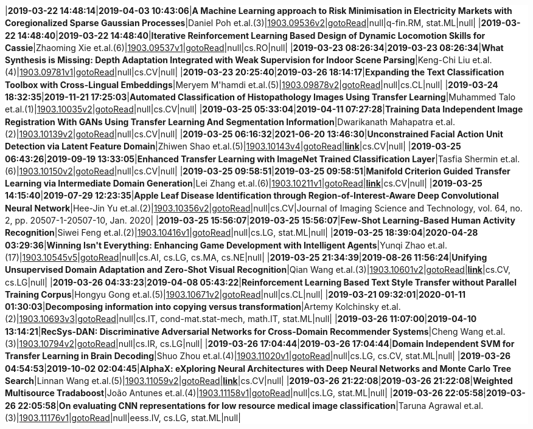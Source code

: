 |**2019-03-22 14:48:14**|**2019-04-03 10:43:06**|**A Machine Learning approach to Risk Minimisation in Electricity Markets   with Coregionalized Sparse Gaussian Processes**|Daniel Poh et.al.(3)|[1903.09536v2](http://arxiv.org/abs/1903.09536v2)|[gotoRead](http://arxiv.org/pdf/1903.09536v2)|null|q-fin.RM, stat.ML|null|
|**2019-03-22 14:48:40**|**2019-03-22 14:48:40**|**Iterative Reinforcement Learning Based Design of Dynamic Locomotion   Skills for Cassie**|Zhaoming Xie et.al.(6)|[1903.09537v1](http://arxiv.org/abs/1903.09537v1)|[gotoRead](http://arxiv.org/pdf/1903.09537v1)|null|cs.RO|null|
|**2019-03-23 08:26:34**|**2019-03-23 08:26:34**|**What Synthesis is Missing: Depth Adaptation Integrated with Weak   Supervision for Indoor Scene Parsing**|Keng-Chi Liu et.al.(4)|[1903.09781v1](http://arxiv.org/abs/1903.09781v1)|[gotoRead](http://arxiv.org/pdf/1903.09781v1)|null|cs.CV|null|
|**2019-03-23 20:25:40**|**2019-03-26 18:14:17**|**Expanding the Text Classification Toolbox with Cross-Lingual Embeddings**|Meryem M'hamdi et.al.(5)|[1903.09878v2](http://arxiv.org/abs/1903.09878v2)|[gotoRead](http://arxiv.org/pdf/1903.09878v2)|null|cs.CL|null|
|**2019-03-24 18:32:35**|**2019-11-21 17:25:03**|**Automated Classification of Histopathology Images Using Transfer   Learning**|Muhammed Talo et.al.(1)|[1903.10035v2](http://arxiv.org/abs/1903.10035v2)|[gotoRead](http://arxiv.org/pdf/1903.10035v2)|null|cs.CV|null|
|**2019-03-25 05:33:04**|**2019-04-11 07:27:28**|**Training Data Independent Image Registration With GANs Using Transfer   Learning And Segmentation Information**|Dwarikanath Mahapatra et.al.(2)|[1903.10139v2](http://arxiv.org/abs/1903.10139v2)|[gotoRead](http://arxiv.org/pdf/1903.10139v2)|null|cs.CV|null|
|**2019-03-25 06:16:32**|**2021-06-20 13:46:30**|**Unconstrained Facial Action Unit Detection via Latent Feature Domain**|Zhiwen Shao et.al.(5)|[1903.10143v4](http://arxiv.org/abs/1903.10143v4)|[gotoRead](http://arxiv.org/pdf/1903.10143v4)|**[link](https://github.com/ZhiwenShao/ADLD)**|cs.CV|null|
|**2019-03-25 06:43:26**|**2019-09-19 13:33:05**|**Enhanced Transfer Learning with ImageNet Trained Classification Layer**|Tasfia Shermin et.al.(6)|[1903.10150v2](http://arxiv.org/abs/1903.10150v2)|[gotoRead](http://arxiv.org/pdf/1903.10150v2)|null|cs.CV|null|
|**2019-03-25 09:58:51**|**2019-03-25 09:58:51**|**Manifold Criterion Guided Transfer Learning via Intermediate Domain   Generation**|Lei Zhang et.al.(6)|[1903.10211v1](http://arxiv.org/abs/1903.10211v1)|[gotoRead](http://arxiv.org/pdf/1903.10211v1)|**[link](https://github.com/wangshanshanCQU/MCTL)**|cs.CV|null|
|**2019-03-25 14:15:40**|**2019-07-29 12:23:35**|**Apple Leaf Disease Identification through Region-of-Interest-Aware Deep   Convolutional Neural Network**|Hee-Jin Yu et.al.(2)|[1903.10356v2](http://arxiv.org/abs/1903.10356v2)|[gotoRead](http://arxiv.org/pdf/1903.10356v2)|null|cs.CV|Journal of Imaging Science and Technology, vol. 64, no. 2, pp.   20507-1-20507-10, Jan. 2020|
|**2019-03-25 15:56:07**|**2019-03-25 15:56:07**|**Few-Shot Learning-Based Human Activity Recognition**|Siwei Feng et.al.(2)|[1903.10416v1](http://arxiv.org/abs/1903.10416v1)|[gotoRead](http://arxiv.org/pdf/1903.10416v1)|null|cs.LG, stat.ML|null|
|**2019-03-25 18:39:04**|**2020-04-28 03:29:36**|**Winning Isn't Everything: Enhancing Game Development with Intelligent   Agents**|Yunqi Zhao et.al.(17)|[1903.10545v5](http://arxiv.org/abs/1903.10545v5)|[gotoRead](http://arxiv.org/pdf/1903.10545v5)|null|cs.AI, cs.LG, cs.MA, cs.NE|null|
|**2019-03-25 21:34:39**|**2019-08-26 11:56:24**|**Unifying Unsupervised Domain Adaptation and Zero-Shot Visual Recognition**|Qian Wang et.al.(3)|[1903.10601v2](http://arxiv.org/abs/1903.10601v2)|[gotoRead](http://arxiv.org/pdf/1903.10601v2)|**[link](https://github.com/hellowangqian/domain-adaptation-capls)**|cs.CV, cs.LG|null|
|**2019-03-26 04:33:23**|**2019-04-08 05:43:22**|**Reinforcement Learning Based Text Style Transfer without Parallel   Training Corpus**|Hongyu Gong et.al.(5)|[1903.10671v2](http://arxiv.org/abs/1903.10671v2)|[gotoRead](http://arxiv.org/pdf/1903.10671v2)|null|cs.CL|null|
|**2019-03-21 09:32:01**|**2020-01-11 01:30:03**|**Decomposing information into copying versus transformation**|Artemy Kolchinsky et.al.(2)|[1903.10693v3](http://arxiv.org/abs/1903.10693v3)|[gotoRead](http://arxiv.org/pdf/1903.10693v3)|null|cs.IT, cond-mat.stat-mech, math.IT, stat.ML|null|
|**2019-03-26 11:07:00**|**2019-04-10 13:14:21**|**RecSys-DAN: Discriminative Adversarial Networks for Cross-Domain   Recommender Systems**|Cheng Wang et.al.(3)|[1903.10794v2](http://arxiv.org/abs/1903.10794v2)|[gotoRead](http://arxiv.org/pdf/1903.10794v2)|null|cs.IR, cs.LG|null|
|**2019-03-26 17:04:44**|**2019-03-26 17:04:44**|**Domain Independent SVM for Transfer Learning in Brain Decoding**|Shuo Zhou et.al.(4)|[1903.11020v1](http://arxiv.org/abs/1903.11020v1)|[gotoRead](http://arxiv.org/pdf/1903.11020v1)|null|cs.LG, cs.CV, stat.ML|null|
|**2019-03-26 04:54:53**|**2019-10-02 02:04:45**|**AlphaX: eXploring Neural Architectures with Deep Neural Networks and   Monte Carlo Tree Search**|Linnan Wang et.al.(5)|[1903.11059v2](http://arxiv.org/abs/1903.11059v2)|[gotoRead](http://arxiv.org/pdf/1903.11059v2)|**[link](https://github.com/linnanwang/AlphaX-NASBench101)**|cs.CV|null|
|**2019-03-26 21:22:08**|**2019-03-26 21:22:08**|**Weighted Multisource Tradaboost**|João Antunes et.al.(4)|[1903.11158v1](http://arxiv.org/abs/1903.11158v1)|[gotoRead](http://arxiv.org/pdf/1903.11158v1)|null|cs.LG, stat.ML|null|
|**2019-03-26 22:05:58**|**2019-03-26 22:05:58**|**On evaluating CNN representations for low resource medical image   classification**|Taruna Agrawal et.al.(3)|[1903.11176v1](http://arxiv.org/abs/1903.11176v1)|[gotoRead](http://arxiv.org/pdf/1903.11176v1)|null|eess.IV, cs.LG, stat.ML|null|